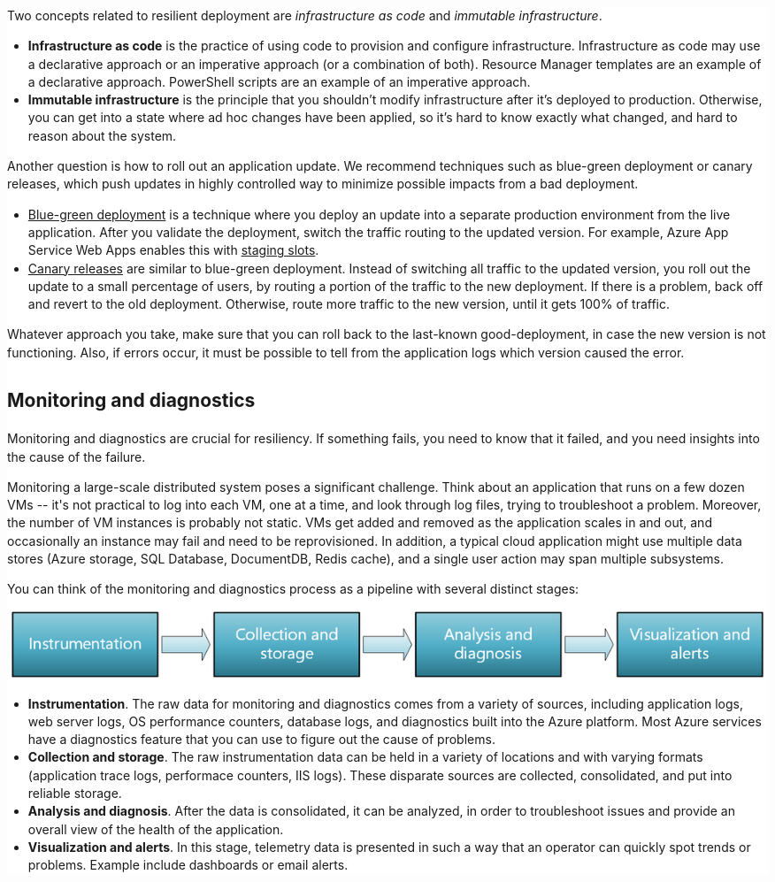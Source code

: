 Two concepts related to resilient deployment are *infrastructure as code* and *immutable infrastructure*.

* **Infrastructure as code** is the practice of using code to provision and configure infrastructure. Infrastructure as code may use a declarative approach or an imperative approach (or a combination of both). Resource Manager templates are an example of a declarative approach. PowerShell scripts are an example of an imperative approach.
* **Immutable infrastructure** is the principle that you shouldn’t modify infrastructure after it’s deployed to production. Otherwise, you can get into a state where ad hoc changes have been applied, so it’s hard to know exactly what changed, and hard to reason about the system. 

Another question is how to roll out an application update. We recommend techniques such as blue-green deployment or canary releases, which push updates in highly controlled way to minimize possible impacts from a bad deployment.

* [Blue-green deployment][blue-green] is a technique where you deploy an update into a separate production environment from the live application. After you validate the deployment, switch the traffic routing to the updated version. For example, Azure App Service Web Apps enables this with [staging slots][staging-slots]. 
* [Canary releases][canary-release] are similar to blue-green deployment. Instead of switching all traffic to the updated version, you roll out the update to a small percentage of users, by routing a portion of the traffic to the new deployment. If there is a problem, back off and revert to the old deployment. Otherwise, route more traffic to the new version, until it gets 100% of traffic.

Whatever approach you take, make sure that you can roll back to the last-known good-deployment, in case the new version is not functioning. Also, if errors occur, it must be possible to tell from the application logs which version caused the error. 

## Monitoring and diagnostics
Monitoring and diagnostics are crucial for resiliency. If something fails, you need to know that it failed, and you need insights into the cause of the failure. 

Monitoring a large-scale distributed system poses a significant challenge. Think about an application that runs on a few dozen VMs -- it's not practical to log into each VM, one at a time, and look through log files, trying to troubleshoot a problem. Moreover, the number of VM instances is probably not static. VMs get added and removed as the application scales in and out, and occasionally an instance may fail and need to be reprovisioned. In addition, a typical cloud application might use multiple data stores (Azure storage, SQL Database, DocumentDB, Redis cache), and a single user action may span multiple subsystems. 

You can think of the monitoring and diagnostics process as a pipeline with several distinct stages:

![Composite SLA](media/resiliency/resiliency-monitoring.png)

* **Instrumentation**. The raw data for monitoring and diagnostics comes from a variety of sources, including application logs, web server logs, OS performance counters, database logs, and diagnostics built into the Azure platform. Most Azure services have a diagnostics feature that you can use to figure out the cause of problems.
* **Collection and storage**. The raw instrumentation data can be held in a variety of locations and with varying formats (application trace logs, performace counters, IIS logs). These disparate sources are collected, consolidated, and put into reliable storage.
* **Analysis and diagnosis**. After the data is consolidated, it can be analyzed, in order to troubleshoot issues and provide an overall view of the health of the application.
* **Visualization and alerts**. In this stage, telemetry data is presented in such a way that an operator can quickly spot trends or problems. Example include dashboards or email alerts.  


[blue-green]: http://martinfowler.com/bliki/BlueGreenDeployment.html
[canary-release]: http://martinfowler.com/bliki/CanaryRelease.html
[circuit-breaker-pattern]: https://msdn.microsoft.com/library/dn589784.aspx
[compensating-transaction-pattern]: https://msdn.microsoft.com/library/dn589804.aspx
[containers]: https://en.wikipedia.org/wiki/Operating-system-level_virtualization
[dsc]: https://azure.microsoft.com/documentation/articles/automation-dsc-overview/
[hystrix]: http://techblog.netflix.com/2012/11/hystrix.html
[jmeter]: http://jmeter.apache.org/
[load-leveling-pattern]: https://msdn.microsoft.com/library/dn589783.aspx
[monitoring-guidance]: https://azure.microsoft.com/documentation/articles/best-practices-monitoring/
[ra-basic-web]: https://azure.microsoft.com/documentation/articles/guidance-web-apps-basic/
[ra-multi-vm]: https://azure.microsoft.com/documentation/articles/guidance-compute-multi-vm/
[retry-pattern]: https://msdn.microsoft.com/library/dn589788.aspx
[retry-service-specific guidance]: https://azure.microsoft.com/documentation/articles/best-practices-retry-service-specific/
[rma]: https://www.microsoft.com/download/details.aspx?id=38823
[sla]: https://azure.microsoft.com/support/legal/sla/
[staging-slots]: https://azure.microsoft.com/documentation/articles/guidance-web-apps-basic/
[throttling-pattern]: https://msdn.microsoft.com/library/dn589798.aspx
[tm]: https://azure.microsoft.com/services/traffic-manager/
[tm-failover]: https://azure.microsoft.com/documentation/articles/traffic-manager-monitoring/
[vsts]: https://www.visualstudio.com/features/vso-cloud-load-testing-vs.aspx